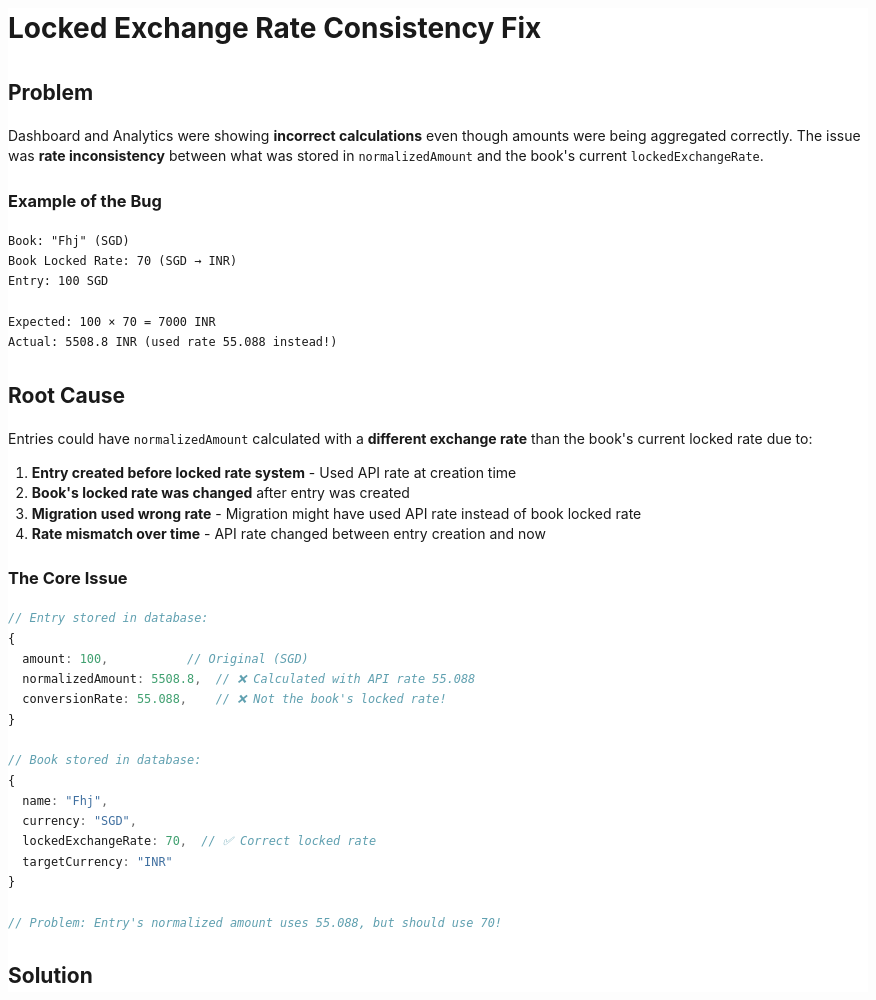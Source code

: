 # Locked Exchange Rate Consistency Fix

## Problem
Dashboard and Analytics were showing **incorrect calculations** even though amounts were being aggregated correctly. The issue was **rate inconsistency** between what was stored in `normalizedAmount` and the book's current `lockedExchangeRate`.

### Example of the Bug
```
Book: "Fhj" (SGD)
Book Locked Rate: 70 (SGD → INR)
Entry: 100 SGD

Expected: 100 × 70 = 7000 INR
Actual: 5508.8 INR (used rate 55.088 instead!)
```

## Root Cause

Entries could have `normalizedAmount` calculated with a **different exchange rate** than the book's current locked rate due to:

1. **Entry created before locked rate system** - Used API rate at creation time
2. **Book's locked rate was changed** after entry was created
3. **Migration used wrong rate** - Migration might have used API rate instead of book locked rate
4. **Rate mismatch over time** - API rate changed between entry creation and now

### The Core Issue
```typescript
// Entry stored in database:
{
  amount: 100,           // Original (SGD)
  normalizedAmount: 5508.8,  // ❌ Calculated with API rate 55.088
  conversionRate: 55.088,    // ❌ Not the book's locked rate!
}

// Book stored in database:
{
  name: "Fhj",
  currency: "SGD",
  lockedExchangeRate: 70,  // ✅ Correct locked rate
  targetCurrency: "INR"
}

// Problem: Entry's normalized amount uses 55.088, but should use 70!
```

## Solution
